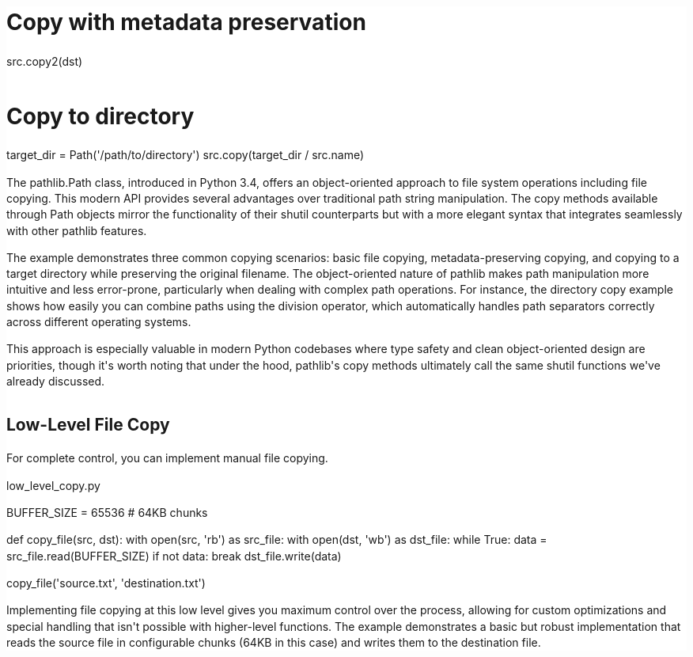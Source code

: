 # Copy with metadata preservation
src.copy2(dst)

# Copy to directory
target_dir = Path('/path/to/directory')
src.copy(target_dir / src.name)

The pathlib.Path class, introduced in Python 3.4, offers an
object-oriented approach to file system operations including file copying. This
modern API provides several advantages over traditional path string
manipulation. The copy methods available through Path objects mirror the
functionality of their shutil counterparts but with a more elegant syntax that
integrates seamlessly with other pathlib features. 

The example demonstrates three common copying scenarios: basic file copying,
metadata-preserving copying, and copying to a target directory while preserving
the original filename. The object-oriented nature of pathlib makes path
manipulation more intuitive and less error-prone, particularly when dealing with
complex path operations. For instance, the directory copy example shows how
easily you can combine paths using the division operator, which automatically
handles path separators correctly across different operating systems. 

This approach is especially valuable in modern Python codebases where type
safety and clean object-oriented design are priorities, though it's worth noting
that under the hood, pathlib's copy methods ultimately call the same shutil
functions we've already discussed.

## Low-Level File Copy

For complete control, you can implement manual file copying.

low_level_copy.py
  

BUFFER_SIZE = 65536  # 64KB chunks

def copy_file(src, dst):
    with open(src, 'rb') as src_file:
        with open(dst, 'wb') as dst_file:
            while True:
                data = src_file.read(BUFFER_SIZE)
                if not data:
                    break
                dst_file.write(data)

copy_file('source.txt', 'destination.txt')

Implementing file copying at this low level gives you maximum control over the
process, allowing for custom optimizations and special handling that isn't
possible with higher-level functions. The example demonstrates a basic but
robust implementation that reads the source file in configurable chunks (64KB in
this case) and writes them to the destination file. 
